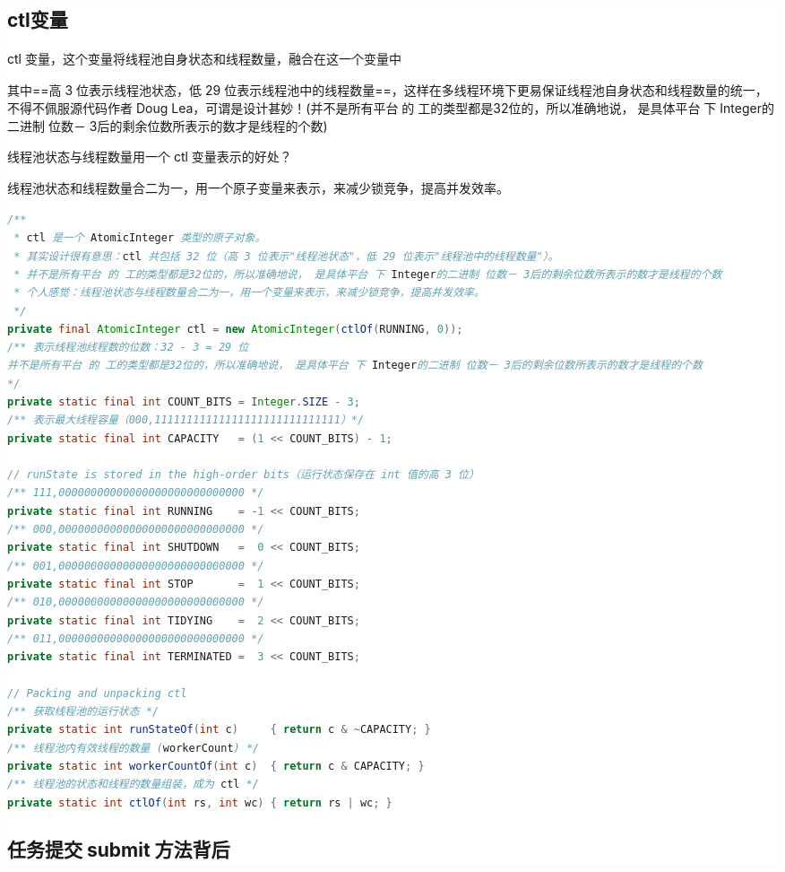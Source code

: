 ## ctl变量

ctl 变量，这个变量将线程池自身状态和线程数量，融合在这一个变量中

其中==高 3 位表示线程池状态，低 29 位表示线程池中的线程数量==，这样在多线程环境下更易保证线程池自身状态和线程数量的统一，不得不佩服源代码作者 Doug Lea，可谓是设计甚妙！(并不是所有平台 的 工的类型都是32位的，所以准确地说， 是具体平台 下 Integer的二进制 位数－ 3后的剩余位数所表示的数才是线程的个数)



线程池状态与线程数量用一个 ctl 变量表示的好处？

线程池状态和线程数量合二为一，用一个原子变量来表示，来减少锁竞争，提高并发效率。



```java
/**
 * ctl 是一个 AtomicInteger 类型的原子对象。
 * 其实设计很有意思：ctl 共包括 32 位（高 3 位表示"线程池状态"，低 29 位表示"线程池中的线程数量"）。
 * 并不是所有平台 的 工的类型都是32位的，所以准确地说， 是具体平台 下 Integer的二进制 位数－ 3后的剩余位数所表示的数才是线程的个数
 * 个人感觉：线程池状态与线程数量合二为一，用一个变量来表示，来减少锁竞争，提高并发效率。
 */
private final AtomicInteger ctl = new AtomicInteger(ctlOf(RUNNING, 0));
/** 表示线程池线程数的位数：32 - 3 = 29 位 
并不是所有平台 的 工的类型都是32位的，所以准确地说， 是具体平台 下 Integer的二进制 位数－ 3后的剩余位数所表示的数才是线程的个数
*/
private static final int COUNT_BITS = Integer.SIZE - 3;
/** 表示最大线程容量（000,11111111111111111111111111111）*/
private static final int CAPACITY   = (1 << COUNT_BITS) - 1;

// runState is stored in the high-order bits（运行状态保存在 int 值的高 3 位）
/** 111,00000000000000000000000000000 */
private static final int RUNNING    = -1 << COUNT_BITS;
/** 000,00000000000000000000000000000 */
private static final int SHUTDOWN   =  0 << COUNT_BITS;
/** 001,00000000000000000000000000000 */
private static final int STOP       =  1 << COUNT_BITS;
/** 010,00000000000000000000000000000 */
private static final int TIDYING    =  2 << COUNT_BITS;
/** 011,00000000000000000000000000000 */
private static final int TERMINATED =  3 << COUNT_BITS;

// Packing and unpacking ctl
/** 获取线程池的运行状态 */
private static int runStateOf(int c)     { return c & ~CAPACITY; }
/** 线程池内有效线程的数量 (workerCount) */
private static int workerCountOf(int c)  { return c & CAPACITY; }
/** 线程池的状态和线程的数量组装，成为 ctl */
private static int ctlOf(int rs, int wc) { return rs | wc; }
```



## 任务提交 submit 方法背后 
